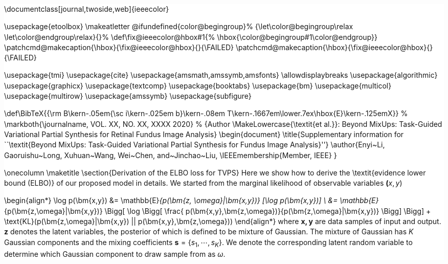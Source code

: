 \documentclass[journal,twoside,web]{ieeecolor}

\usepackage{etoolbox}
\makeatletter
\@ifundefined{color@begingroup}%
{\let\color@begingroup\relax
\let\color@endgroup\relax}{}%
\def\fix@ieeecolor@hbox#1{%
\hbox{\color@begingroup#1\color@endgroup}}
\patchcmd\@makecaption{\hbox}{\fix@ieeecolor@hbox}{}{\FAILED}
\patchcmd\@makecaption{\hbox}{\fix@ieeecolor@hbox}{}{\FAILED}

\usepackage{tmi}
\usepackage{cite}
\usepackage{amsmath,amssymb,amsfonts}
\allowdisplaybreaks
\usepackage{algorithmic}
\usepackage{graphicx}
\usepackage{textcomp}
\usepackage{booktabs}
\usepackage{bm}
\usepackage{multicol}
\usepackage{multirow}
\usepackage{amssymb}
\usepackage{subfigure}

\def\BibTeX{{\rm B\kern-.05em{\sc i\kern-.025em b}\kern-.08em
    T\kern-.1667em\lower.7ex\hbox{E}\kern-.125emX}}
% \markboth{\journalname, VOL. XX, NO. XX, XXXX 2020}
% {Author \MakeLowercase{\textit{et al.}}: Beyond MixUps: Task-Guided Variational Partial Synthesis for Retinal Fundus Image Analysis}
\begin{document}
\title{Supplementary information for ``\textit{Beyond MixUps: Task-Guided Variational Partial Synthesis for Fundus Image Analysis}''}
\author{Enyi~Li, Gaoruishu~Long, Xuhuan~Wang, Wei~Chen, and~Jinchao~Liu, \IEEEmembership{Member, IEEE}
}

\onecolumn
\maketitle
\section{Derivation of the ELBO loss for TVPS}
Here we show how to derive the \textit{evidence lower bound (ELBO)} of our proposed model in details. We started from the marginal likelihood of observable variables $\bm(x,y)$

\begin{align*}
\log p(\bm{x,y}) &= \mathbb{E}_{p(\bm{z, \omega}|\bm{x,y})} [\log p(\bm{x,y})] \\
&= \mathbb{E}_{p(\bm{z,\omega}|\bm{x,y})} \Bigg[ \log \Bigg[ \frac{ p(\bm{x,y},\bm{z,\omega})}{p(\bm{z,\omega}|\bm{x,y})} \Bigg] \Bigg] + \text{KL}(p(\bm{z,\omega}|\bm{x,y}) || p(\bm{x,y},\bm{z,\omega}))
\end{align*}
where $\bm{x,y}$ are data samples of input and output. $\bm{z}$ denotes the latent variables, the posterior of which is defined to be mixture of Gaussian. The mixture of Gaussian has $K$ Gaussian components and the mixing coefficients $\bm{s}=\{s_{1},\cdots,s_{K}\}$. We denote the corresponding latent random variable to determine which Gaussian component to draw sample from as $\omega$. 
